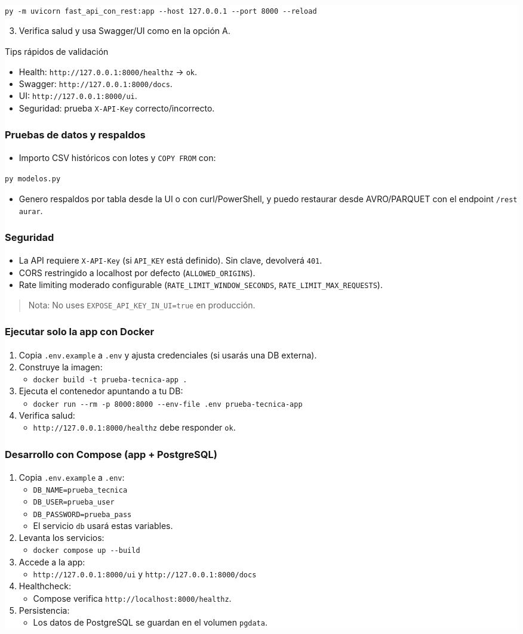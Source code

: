 ```
py -m uvicorn fast_api_con_rest:app --host 127.0.0.1 --port 8000 --reload
```

3) Verifica salud y usa Swagger/UI como en la opción A.

Tips rápidos de validación
- Health: `http://127.0.0.1:8000/healthz` → `ok`.
- Swagger: `http://127.0.0.1:8000/docs`.
- UI: `http://127.0.0.1:8000/ui`.
- Seguridad: prueba `X-API-Key` correcto/incorrecto.

### Pruebas de datos y respaldos

- Importo CSV históricos con lotes y `COPY FROM` con:

```
py modelos.py
```

- Genero respaldos por tabla desde la UI o con curl/PowerShell, y puedo restaurar desde AVRO/PARQUET con el endpoint `/restaurar`.

### Seguridad

- La API requiere `X-API-Key` (si `API_KEY` está definido). Sin clave, devolverá `401`.
- CORS restringido a localhost por defecto (`ALLOWED_ORIGINS`).
- Rate limiting moderado configurable (`RATE_LIMIT_WINDOW_SECONDS`, `RATE_LIMIT_MAX_REQUESTS`).

> Nota: No uses `EXPOSE_API_KEY_IN_UI=true` en producción.

### Ejecutar solo la app con Docker
1. Copia `.env.example` a `.env` y ajusta credenciales (si usarás una DB externa).
2. Construye la imagen:
   - `docker build -t prueba-tecnica-app .`
3. Ejecuta el contenedor apuntando a tu DB:
   - `docker run --rm -p 8000:8000 --env-file .env prueba-tecnica-app`
4. Verifica salud:
   - `http://127.0.0.1:8000/healthz` debe responder `ok`.

### Desarrollo con Compose (app + PostgreSQL)
1. Copia `.env.example` a `.env`:
   - `DB_NAME=prueba_tecnica`
   - `DB_USER=prueba_user`
   - `DB_PASSWORD=prueba_pass`
   - El servicio `db` usará estas variables.
2. Levanta los servicios:
   - `docker compose up --build`
3. Accede a la app:
   - `http://127.0.0.1:8000/ui` y `http://127.0.0.1:8000/docs`
4. Healthcheck:
   - Compose verifica `http://localhost:8000/healthz`.
5. Persistencia:
   - Los datos de PostgreSQL se guardan en el volumen `pgdata`.
